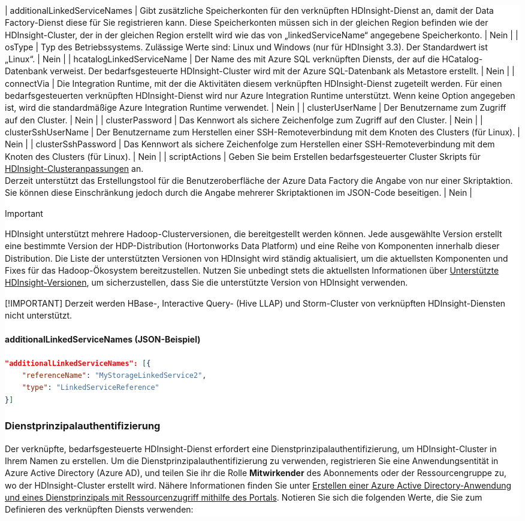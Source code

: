 | additionalLinkedServiceNames | Gibt zusätzliche Speicherkonten für den verknüpften HDInsight-Dienst an, damit der Data Factory-Dienst diese für Sie registrieren kann. Diese Speicherkonten müssen sich in der gleichen Region befinden wie der HDInsight-Cluster, der in der gleichen Region erstellt wird wie das von „linkedServiceName“ angegebene Speicherkonto. | Nein       |
| osType                       | Typ des Betriebssystems. Zulässige Werte sind: Linux und Windows (nur für HDInsight 3.3). Der Standardwert ist „Linux“. | Nein       |
| hcatalogLinkedServiceName    | Der Name des mit Azure SQL verknüpften Diensts, der auf die HCatalog-Datenbank verweist. Der bedarfsgesteuerte HDInsight-Cluster wird mit der Azure SQL-Datenbank als Metastore erstellt. | Nein       |
| connectVia                   | Die Integration Runtime, mit der die Aktivitäten diesem verknüpften HDInsight-Dienst zugeteilt werden. Für einen bedarfsgesteuerten verknüpften HDInsight-Dienst wird nur Azure Integration Runtime unterstützt. Wenn keine Option angegeben ist, wird die standardmäßige Azure Integration Runtime verwendet. | Nein       |
| clusterUserName                   | Der Benutzername zum Zugriff auf den Cluster. | Nein       |
| clusterPassword                   | Das Kennwort als sichere Zeichenfolge zum Zugriff auf den Cluster. | Nein       |
| clusterSshUserName         | Der Benutzername zum Herstellen einer SSH-Remoteverbindung mit dem Knoten des Clusters (für Linux). | Nein       |
| clusterSshPassword         | Das Kennwort als sichere Zeichenfolge zum Herstellen einer SSH-Remoteverbindung mit dem Knoten des Clusters (für Linux). | Nein       |
| scriptActions | Geben Sie beim Erstellen bedarfsgesteuerter Cluster Skripts für [HDInsight-Clusteranpassungen](https://docs.microsoft.com/azure/hdinsight/hdinsight-hadoop-customize-cluster-linux) an. <br />Derzeit unterstützt das Erstellungstool für die Benutzeroberfläche der Azure Data Factory die Angabe von nur einer Skriptaktion. Sie können diese Einschränkung jedoch durch die Angabe mehrerer Skriptaktionen im JSON-Code beseitigen. | Nein |


> [!IMPORTANT]
> HDInsight unterstützt mehrere Hadoop-Clusterversionen, die bereitgestellt werden können. Jede ausgewählte Version erstellt eine bestimmte Version der HDP-Distribution (Hortonworks Data Platform) und eine Reihe von Komponenten innerhalb dieser Distribution. Die Liste der unterstützten Versionen von HDInsight wird ständig aktualisiert, um die aktuellsten Komponenten und Fixes für das Hadoop-Ökosystem bereitzustellen. Nutzen Sie unbedingt stets die aktuellsten Informationen über [Unterstützte HDInsight-Versionen](../hdinsight/hdinsight-component-versioning.md#supported-hdinsight-versions), um sicherzustellen, dass Sie die unterstützte Version von HDInsight verwenden. 
>
> [!IMPORTANT]
> Derzeit werden HBase-, Interactive Query- (Hive LLAP) und Storm-Cluster von verknüpften HDInsight-Diensten nicht unterstützt. 
>
> 

#### <a name="additionallinkedservicenames-json-example"></a>additionalLinkedServiceNames (JSON-Beispiel)

```json
"additionalLinkedServiceNames": [{
    "referenceName": "MyStorageLinkedService2",
    "type": "LinkedServiceReference"          
}]
```

### <a name="service-principal-authentication"></a>Dienstprinzipalauthentifizierung

Der verknüpfte, bedarfsgesteuerte HDInsight-Dienst erfordert eine Dienstprinzipalauthentifizierung, um HDInsight-Cluster in Ihrem Namen zu erstellen. Um die Dienstprinzipalauthentifizierung zu verwenden, registrieren Sie eine Anwendungsentität in Azure Active Directory (Azure AD), und teilen Sie ihr die Rolle **Mitwirkender** des Abonnements oder der Ressourcengruppe zu, wo der HDInsight-Cluster erstellt wird. Nähere Informationen finden Sie unter [Erstellen einer Azure Active Directory-Anwendung und eines Dienstprinzipals mit Ressourcenzugriff mithilfe des Portals](https://docs.microsoft.com/azure/azure-resource-manager/resource-group-create-service-principal-portal). Notieren Sie sich die folgenden Werte, die Sie zum Definieren des verknüpften Diensts verwenden:
